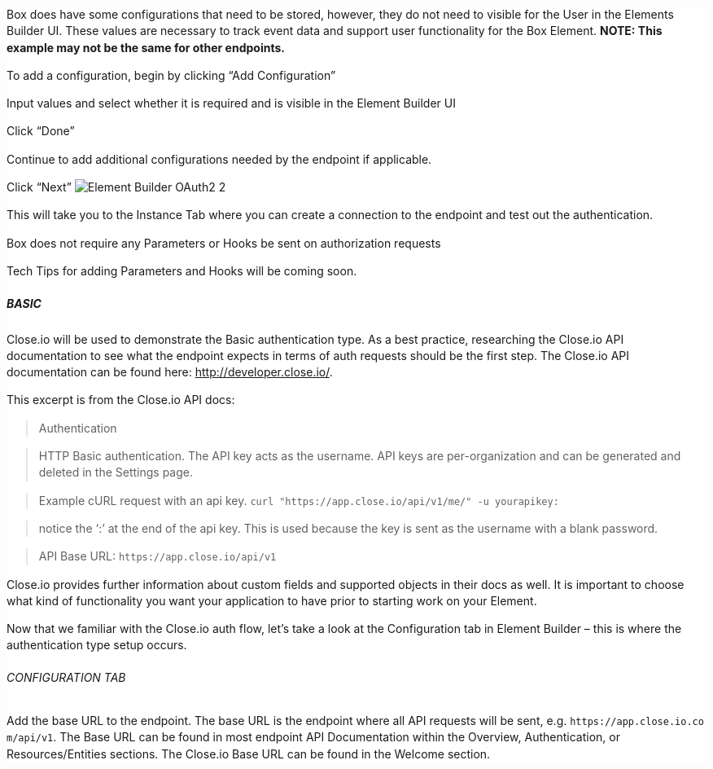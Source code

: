 Box does have some configurations that need to be stored, however, they do not need to visible for the User in the Elements Builder UI.  These values are necessary to track event data and support user functionality for the Box Element.  __NOTE: This example may not be the same for other endpoints.__

To add a configuration, begin by clicking “Add Configuration”

Input values and select whether it is required and is visible in the Element Builder UI

Click “Done”

Continue to add additional configurations needed by the endpoint if applicable.

Click “Next”
![Element Builder OAuth2 2](http://cloud-elements.com/wp-content/uploads/2015/04/AuthorizationFAQ2.png)

This will take you to the Instance Tab where you can create a connection to the endpoint and test out the authentication.

Box does not require any Parameters or Hooks be sent on authorization requests

Tech Tips for adding Parameters and Hooks will be coming soon.

##### BASIC

Close.io will be used to demonstrate the Basic authentication type.  As a best practice, researching the Close.io API documentation to see what the endpoint expects in terms of auth requests should be the first step.  The Close.io API documentation can be found here: http://developer.close.io/.

This excerpt is from the Close.io API docs:

>Authentication

>HTTP Basic authentication. The API key acts as the username. API keys are per-organization and can be generated and deleted in the Settings page.

>Example cURL request with an api key.
`curl "https://app.close.io/api/v1/me/" -u yourapikey:`

>notice the ‘:’ at the end of the api key. This is used because the key is sent as the username with a blank password.

>API Base URL:
`https://app.close.io/api/v1`

Close.io provides further information about custom fields and supported objects in their docs as well.  It is important to choose what kind of functionality you want your application to have prior to starting work on your Element.

Now that we familiar with the Close.io auth flow, let’s take a look at the Configuration tab in Element Builder – this is where the authentication type setup occurs.

###### CONFIGURATION TAB

Add the base URL to the endpoint. The base URL is the endpoint where all API requests will be sent, e.g. `https://app.close.io.com/api/v1`.
The Base URL can be found in most endpoint API Documentation within the Overview, Authentication, or Resources/Entities sections.
The Close.io Base URL can be found in the Welcome section.
